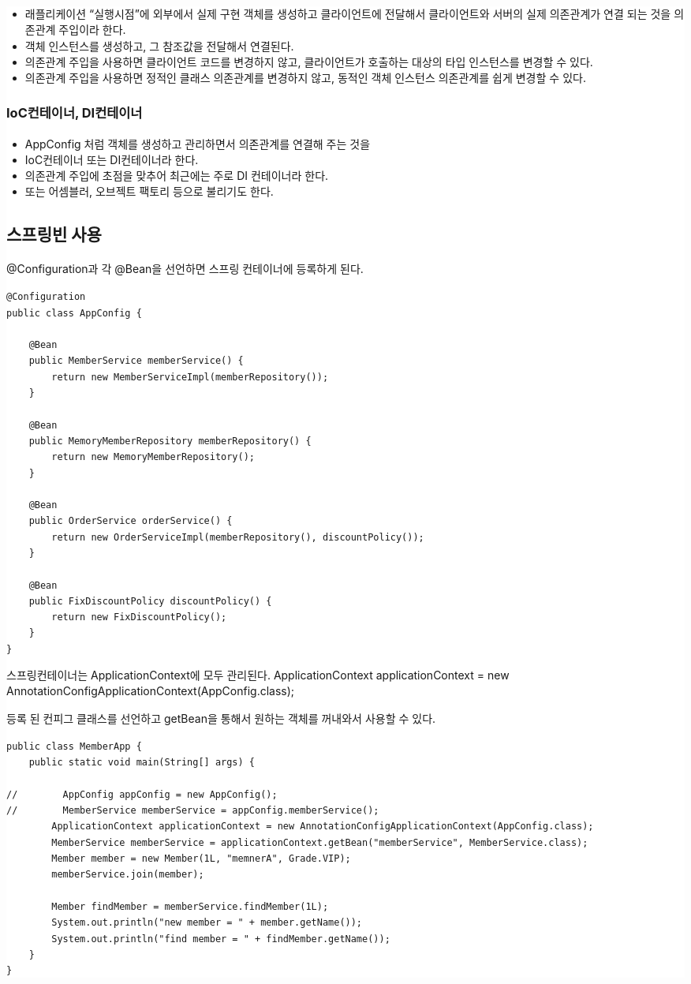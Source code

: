 * 래플리케이션 “실행시점”에 외부에서 실제 구현 객체를 생성하고 클라이언트에 전달해서 클라이언트와 서버의 실제 의존관계가 연결 되는 것을 의존관계 주입이라 한다.
* 객체 인스턴스를 생성하고, 그 참조값을 전달해서 연결된다.
* 의존관계 주입을 사용하면 클라이언트 코드를 변경하지 않고, 클라이언트가 호출하는 대상의 타입 인스턴스를 변경할 수 있다.
* 의존관계 주입을 사용하면 정적인 클래스 의존관계를 변경하지 않고, 동적인 객체 인스턴스 의존관계를 쉽게 변경할 수 있다.

### IoC컨테이너, DI컨테이너
* AppConfig 처럼 객체를 생성하고 관리하면서 의존관계를 연결해 주는 것을
* IoC컨테이너 또는 DI컨테이너라 한다.
* 의존관계 주입에 초점을 맞추어 최근에는 주로 DI 컨테이너라 한다.
* 또는 어셈블러, 오브젝트 팩토리 등으로 불리기도 한다.

## 스프링빈 사용
@Configuration과
각 @Bean을 선언하면 스프링 컨테이너에 등록하게 된다.
```
@Configuration
public class AppConfig {

    @Bean
    public MemberService memberService() {
        return new MemberServiceImpl(memberRepository());
    }

    @Bean
    public MemoryMemberRepository memberRepository() {
        return new MemoryMemberRepository();
    }

    @Bean
    public OrderService orderService() {
        return new OrderServiceImpl(memberRepository(), discountPolicy());
    }

    @Bean
    public FixDiscountPolicy discountPolicy() {
        return new FixDiscountPolicy();
    }
}
```

스프링컨테이너는 ApplicationContext에 모두 관리된다.
ApplicationContext applicationContext = new AnnotationConfigApplicationContext(AppConfig.class);

등록 된 컨피그 클래스를 선언하고
getBean을 통해서 원하는 객체를 꺼내와서 사용할 수 있다.
```
public class MemberApp {
    public static void main(String[] args) {

//        AppConfig appConfig = new AppConfig();
//        MemberService memberService = appConfig.memberService();
        ApplicationContext applicationContext = new AnnotationConfigApplicationContext(AppConfig.class);
        MemberService memberService = applicationContext.getBean("memberService", MemberService.class);
        Member member = new Member(1L, "memnerA", Grade.VIP);
        memberService.join(member);

        Member findMember = memberService.findMember(1L);
        System.out.println("new member = " + member.getName());
        System.out.println("find member = " + findMember.getName());
    }
}
```